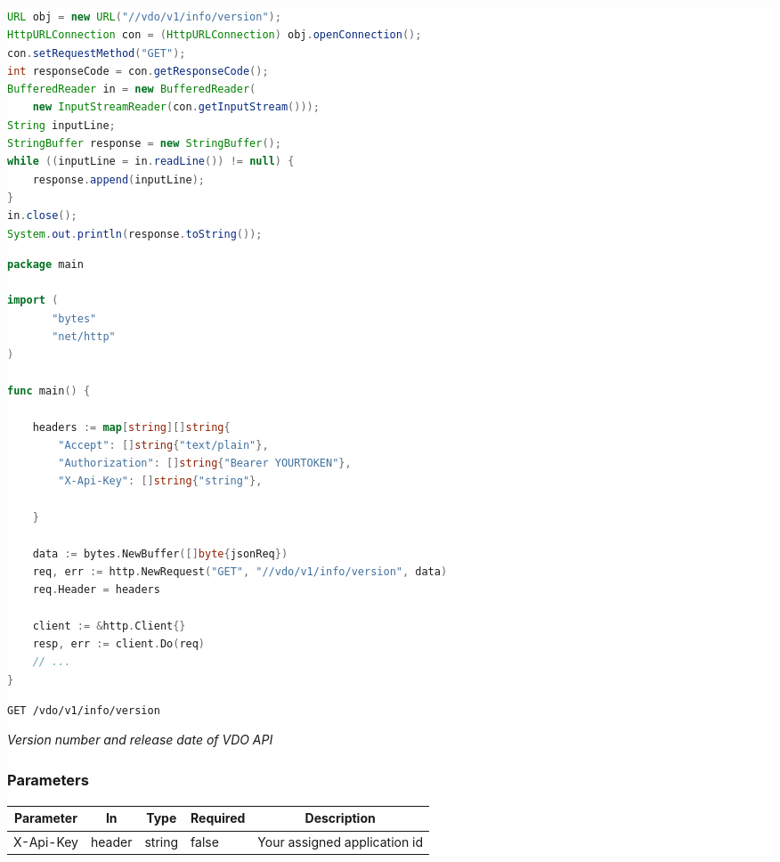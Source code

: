 ```java
URL obj = new URL("//vdo/v1/info/version");
HttpURLConnection con = (HttpURLConnection) obj.openConnection();
con.setRequestMethod("GET");
int responseCode = con.getResponseCode();
BufferedReader in = new BufferedReader(
    new InputStreamReader(con.getInputStream()));
String inputLine;
StringBuffer response = new StringBuffer();
while ((inputLine = in.readLine()) != null) {
    response.append(inputLine);
}
in.close();
System.out.println(response.toString());

```

```go
package main

import (
       "bytes"
       "net/http"
)

func main() {

    headers := map[string][]string{
        "Accept": []string{"text/plain"},
		"Authorization": []string{"Bearer YOURTOKEN"},
        "X-Api-Key": []string{"string"},
        
    }

    data := bytes.NewBuffer([]byte{jsonReq})
    req, err := http.NewRequest("GET", "//vdo/v1/info/version", data)
    req.Header = headers

    client := &http.Client{}
    resp, err := client.Do(req)
    // ...
}

```

`GET /vdo/v1/info/version`

*Version number and release date of VDO API*

<h3 id="vdov1infoversionget-parameters">Parameters</h3>

|Parameter|In|Type|Required|Description|
|---|---|---|---|---|
|X-Api-Key|header|string|false|Your assigned application id|
